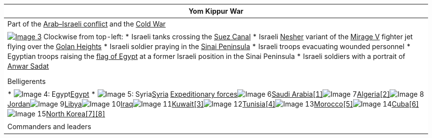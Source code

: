 | Yom Kippur War |
| --- |
| Part of the [Arab–Israeli conflict](https://en.m.wikipedia.org/wiki/Arab%E2%80%93Israeli_conflict "Arab–Israeli conflict") and the [Cold War](https://en.m.wikipedia.org/wiki/Cold_War "Cold War") |
| [![Image 3](https://upload.wikimedia.org/wikipedia/commons/thumb/f/fc/Yom_Kippur_War_Montage.png/330px-Yom_Kippur_War_Montage.png)](https://en.m.wikipedia.org/wiki/File:Yom_Kippur_War_Montage.png) Clockwise from top-left: * Israeli tanks crossing the [Suez Canal](https://en.m.wikipedia.org/wiki/Suez_Canal "Suez Canal") * Israeli [Nesher](https://en.m.wikipedia.org/wiki/IAI_Nesher "IAI Nesher") variant of the [Mirage V](https://en.m.wikipedia.org/wiki/Dassault_Mirage_5 "Dassault Mirage 5") fighter jet flying over the [Golan Heights](https://en.m.wikipedia.org/wiki/Golan_Heights "Golan Heights") * Israeli soldier praying in the [Sinai Peninsula](https://en.m.wikipedia.org/wiki/Sinai_Peninsula "Sinai Peninsula") * Israeli troops evacuating wounded personnel * Egyptian troops raising the [flag of Egypt](https://en.m.wikipedia.org/wiki/Flag_of_Egypt "Flag of Egypt") at a former Israeli position in the Sinai Peninsula * Israeli soldiers with a portrait of [Anwar Sadat](https://en.m.wikipedia.org/wiki/Anwar_Sadat "Anwar Sadat") |
| | Date | 6–25 October 1973 (2 weeks and 5 days) | | --- | | Location | [Golan Heights](https://en.m.wikipedia.org/wiki/Golan_Heights "Golan Heights"), [Sinai Peninsula](https://en.m.wikipedia.org/wiki/Sinai_Peninsula "Sinai Peninsula"), [Suez Canal](https://en.m.wikipedia.org/wiki/Suez_Canal "Suez Canal") (both banks) and surrounding regions | | Result | See [§Aftermath](https://en.m.wikipedia.org/wiki/Yom_Kippur_War#Aftermath) | | Territorial changes | * At the final ceasefire: * Egyptian forces held 1,200 km 2 (460 sq mi) on the eastern bank of the [canal](https://en.m.wikipedia.org/wiki/Suez_Canal "Suez Canal").[[9]](https://en.m.wikipedia.org/wiki/Yom_Kippur_War#cite_note-FOOTNOTERabinovich2004467-9) * Israeli forces held 1,600 km 2 (620 sq mi) on the western bank of the [canal](https://en.m.wikipedia.org/wiki/Suez_Canal "Suez Canal").[[10]](https://en.m.wikipedia.org/wiki/Yom_Kippur_War#cite_note-FOOTNOTEMorris2011437-10) * Israeli forces held 500 km 2 (193 sq mi) of the [Syrian Bashan](https://en.m.wikipedia.org/wiki/Bashan "Bashan") region of the [Golan Heights](https://en.m.wikipedia.org/wiki/Golan_Heights "Golan Heights"). | |
| Belligerents |
| * ![Image 4: Egypt](https://upload.wikimedia.org/wikipedia/commons/thumb/d/db/Flag_of_Egypt_%281972%E2%80%931984%29.svg/40px-Flag_of_Egypt_%281972%E2%80%931984%29.svg.png)[Egypt](https://en.m.wikipedia.org/wiki/History_of_Egypt_under_Anwar_Sadat#Domestic_policy_and_the_Infitah "History of Egypt under Anwar Sadat") * ![Image 5: Syria](https://upload.wikimedia.org/wikipedia/commons/thumb/7/7f/Flag_of_Syria_%281972%E2%80%931980%29.svg/40px-Flag_of_Syria_%281972%E2%80%931980%29.svg.png)[Syria](https://en.m.wikipedia.org/wiki/Ba%27athist_Syria "Ba'athist Syria") [Expeditionary forces](https://en.m.wikipedia.org/wiki/Yom_Kippur_War#Other_countries)![Image 6](https://upload.wikimedia.org/wikipedia/commons/thumb/0/0d/Flag_of_Saudi_Arabia.svg/40px-Flag_of_Saudi_Arabia.svg.png)[Saudi Arabia](https://en.m.wikipedia.org/wiki/Saudi_Arabia "Saudi Arabia")[[1]](https://en.m.wikipedia.org/wiki/Yom_Kippur_War#cite_note-FOOTNOTEO'Ballance1978201-1)![Image 7](https://upload.wikimedia.org/wikipedia/commons/thumb/7/77/Flag_of_Algeria.svg/40px-Flag_of_Algeria.svg.png)[Algeria](https://en.m.wikipedia.org/wiki/Algeria "Algeria")[[2]](https://en.m.wikipedia.org/wiki/Yom_Kippur_War#cite_note-FOOTNOTEShazly2003278-2)![Image 8](https://upload.wikimedia.org/wikipedia/commons/thumb/c/c0/Flag_of_Jordan.svg/40px-Flag_of_Jordan.svg.png)[Jordan](https://en.m.wikipedia.org/wiki/Jordan "Jordan")![Image 9](https://upload.wikimedia.org/wikipedia/commons/thumb/c/c1/Flag_of_Libya_%281972%E2%80%931977%29.svg/40px-Flag_of_Libya_%281972%E2%80%931977%29.svg.png)[Libya](https://en.m.wikipedia.org/wiki/Libyan_Arab_Republic "Libyan Arab Republic")![Image 10](https://upload.wikimedia.org/wikipedia/commons/thumb/b/b4/Flag_of_Iraq_%281963%E2%80%931991%29.svg/40px-Flag_of_Iraq_%281963%E2%80%931991%29.svg.png)[Iraq](https://en.m.wikipedia.org/wiki/Ba%27athist_Iraq "Ba'athist Iraq")![Image 11](https://upload.wikimedia.org/wikipedia/commons/thumb/a/aa/Flag_of_Kuwait.svg/40px-Flag_of_Kuwait.svg.png)[Kuwait](https://en.m.wikipedia.org/wiki/Kuwait "Kuwait")[[3]](https://en.m.wikipedia.org/wiki/Yom_Kippur_War#cite_note-FOOTNOTERabinovich2004464%E2%80%93465-3)![Image 12](https://upload.wikimedia.org/wikipedia/commons/thumb/e/e9/Flag_of_Tunisia_%281959%E2%80%931999%29.svg/40px-Flag_of_Tunisia_%281959%E2%80%931999%29.svg.png)[Tunisia](https://en.m.wikipedia.org/wiki/Tunisia "Tunisia")[[4]](https://en.m.wikipedia.org/wiki/Yom_Kippur_War#cite_note-tlas-4)![Image 13](https://upload.wikimedia.org/wikipedia/commons/thumb/2/2c/Flag_of_Morocco.svg/40px-Flag_of_Morocco.svg.png)[Morocco](https://en.m.wikipedia.org/wiki/Morocco "Morocco")[[5]](https://en.m.wikipedia.org/wiki/Yom_Kippur_War#cite_note-tobji-5)![Image 14](https://upload.wikimedia.org/wikipedia/commons/thumb/b/bd/Flag_of_Cuba.svg/40px-Flag_of_Cuba.svg.png)[Cuba](https://en.m.wikipedia.org/wiki/Cuba "Cuba")[[6]](https://en.m.wikipedia.org/wiki/Yom_Kippur_War#cite_note-Ra'anan-6)![Image 15](https://upload.wikimedia.org/wikipedia/commons/thumb/8/88/Flag_of_North_Korea_%281948%E2%80%931992%29.svg/40px-Flag_of_North_Korea_%281948%E2%80%931992%29.svg.png)[North Korea](https://en.m.wikipedia.org/wiki/North_Korea "North Korea")[[7]](https://en.m.wikipedia.org/wiki/Yom_Kippur_War#cite_note-FOOTNOTEShazly200383%E2%80%9384-7)[[8]](https://en.m.wikipedia.org/wiki/Yom_Kippur_War#cite_note-david2013-8) | ![Image 16: Israel](https://upload.wikimedia.org/wikipedia/commons/thumb/d/d4/Flag_of_Israel.svg/40px-Flag_of_Israel.svg.png)[Israel](https://en.m.wikipedia.org/wiki/Israel "Israel") |
| Commanders and leaders |